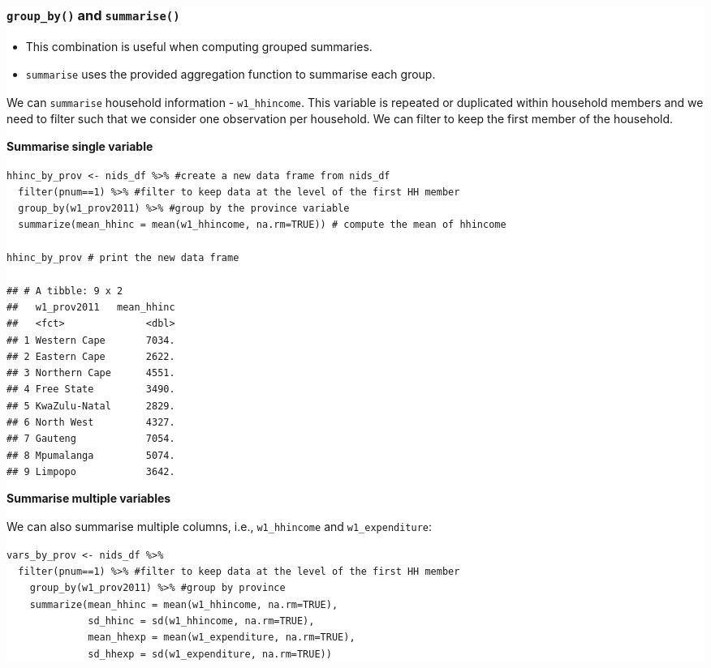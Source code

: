 ### `group_by()` and `summarise()`

-   This combination is useful when computing grouped summaries.

-   `summarise` uses the provided aggregation function to summarise each
    group.

We can `summarise` household information - `w1_hhincome`. This variable
is repeated or duplicated within household members and we need to filter
such that we consider one observation per household. We can filter to
keep the first member of the household.

**Summarise single variable**

    hhinc_by_prov <- nids_df %>% #create a new data frame from nids_df
      filter(pnum==1) %>% #filter to keep data at the level of the first HH member
      group_by(w1_prov2011) %>% #group by the province variable
      summarize(mean_hhinc = mean(w1_hhincome, na.rm=TRUE)) # compute the mean of hhincome

    hhinc_by_prov # print the new data frame

    ## # A tibble: 9 x 2
    ##   w1_prov2011   mean_hhinc
    ##   <fct>              <dbl>
    ## 1 Western Cape       7034.
    ## 2 Eastern Cape       2622.
    ## 3 Northern Cape      4551.
    ## 4 Free State         3490.
    ## 5 KwaZulu-Natal      2829.
    ## 6 North West         4327.
    ## 7 Gauteng            7054.
    ## 8 Mpumalanga         5074.
    ## 9 Limpopo            3642.

**Summarise multiple variables**

We can also summarise multiple columns, i.e., `w1_hhincome` and
`w1_expenditure`:

    vars_by_prov <- nids_df %>%
      filter(pnum==1) %>% #filter to keep data at the level of the first HH member
        group_by(w1_prov2011) %>% #group by province
        summarize(mean_hhinc = mean(w1_hhincome, na.rm=TRUE), 
                  sd_hhinc = sd(w1_hhincome, na.rm=TRUE),
                  mean_hhexp = mean(w1_expenditure, na.rm=TRUE),
                  sd_hhexp = sd(w1_expenditure, na.rm=TRUE))
